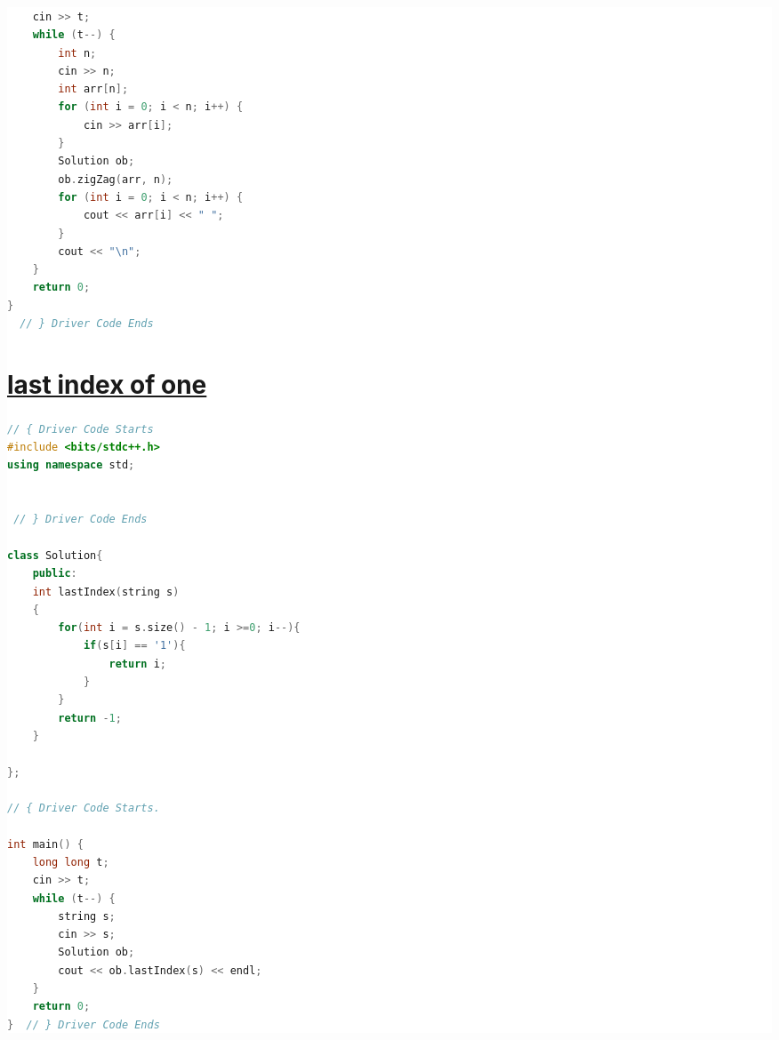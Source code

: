 ```cpp
    cin >> t;
    while (t--) {
        int n;
        cin >> n;
        int arr[n];
        for (int i = 0; i < n; i++) {
            cin >> arr[i];
        }
        Solution ob;
        ob.zigZag(arr, n);
        for (int i = 0; i < n; i++) {
            cout << arr[i] << " ";
        }
        cout << "\n";
    }
    return 0;
}
  // } Driver Code Ends
```

# [last index of one](https://practice.geeksforgeeks.org/problems/last-index-of-15847/1/?category[]=Arrays&category[]=Arrays&problemStatus=solved&difficulty[]=-1&page=2&query=category[]ArraysproblemStatussolveddifficulty[]-1page2category[]Arrays)
```cpp
// { Driver Code Starts
#include <bits/stdc++.h>
using namespace std;


 // } Driver Code Ends

class Solution{
    public:
    int lastIndex(string s) 
    {
        for(int i = s.size() - 1; i >=0; i--){
            if(s[i] == '1'){
                return i;
            }
        }
        return -1;
    }

};

// { Driver Code Starts.

int main() {
    long long t;
    cin >> t;
    while (t--) {
        string s;
        cin >> s;
        Solution ob;
        cout << ob.lastIndex(s) << endl;
    }
    return 0;
}  // } Driver Code Ends
```
